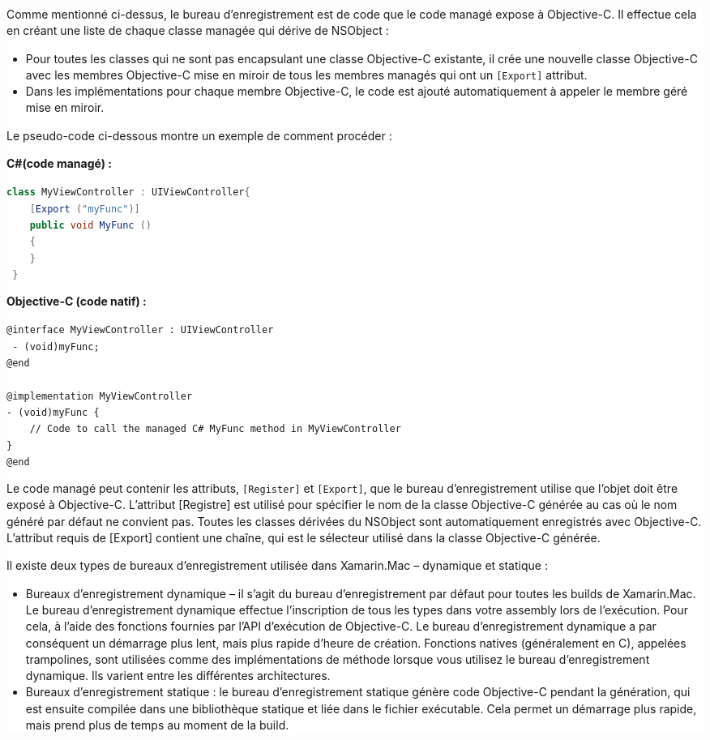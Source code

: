 Comme mentionné ci-dessus, le bureau d’enregistrement est de code que le code managé expose à Objective-C. Il effectue cela en créant une liste de chaque classe managée qui dérive de NSObject :

- Pour toutes les classes qui ne sont pas encapsulant une classe Objective-C existante, il crée une nouvelle classe Objective-C avec les membres Objective-C mise en miroir de tous les membres managés qui ont un `[Export]` attribut.
- Dans les implémentations pour chaque membre Objective-C, le code est ajouté automatiquement à appeler le membre géré mise en miroir.

Le pseudo-code ci-dessous montre un exemple de comment procéder :

**C#(code managé) :**

```csharp
class MyViewController : UIViewController{
    [Export ("myFunc")]
    public void MyFunc ()
    {
    }
 }
 ```

**Objective-C (code natif) :**

```objc
@interface MyViewController : UIViewController
 - (void)myFunc;
@end 

@implementation MyViewController
- (void)myFunc {
    // Code to call the managed C# MyFunc method in MyViewController
}
@end
```

Le code managé peut contenir les attributs, `[Register]` et `[Export]`, que le bureau d’enregistrement utilise que l’objet doit être exposé à Objective-C. L’attribut [Registre] est utilisé pour spécifier le nom de la classe Objective-C générée au cas où le nom généré par défaut ne convient pas. Toutes les classes dérivées du NSObject sont automatiquement enregistrés avec Objective-C. L’attribut requis de [Export] contient une chaîne, qui est le sélecteur utilisé dans la classe Objective-C générée.

Il existe deux types de bureaux d’enregistrement utilisée dans Xamarin.Mac – dynamique et statique :

- Bureaux d’enregistrement dynamique – il s’agit du bureau d’enregistrement par défaut pour toutes les builds de Xamarin.Mac. Le bureau d’enregistrement dynamique effectue l’inscription de tous les types dans votre assembly lors de l’exécution. Pour cela, à l’aide des fonctions fournies par l’API d’exécution de Objective-C. Le bureau d’enregistrement dynamique a par conséquent un démarrage plus lent, mais plus rapide d’heure de création. Fonctions natives (généralement en C), appelées trampolines, sont utilisées comme des implémentations de méthode lorsque vous utilisez le bureau d’enregistrement dynamique. Ils varient entre les différentes architectures.
- Bureaux d’enregistrement statique : le bureau d’enregistrement statique génère code Objective-C pendant la génération, qui est ensuite compilée dans une bibliothèque statique et liée dans le fichier exécutable. Cela permet un démarrage plus rapide, mais prend plus de temps au moment de la build.
